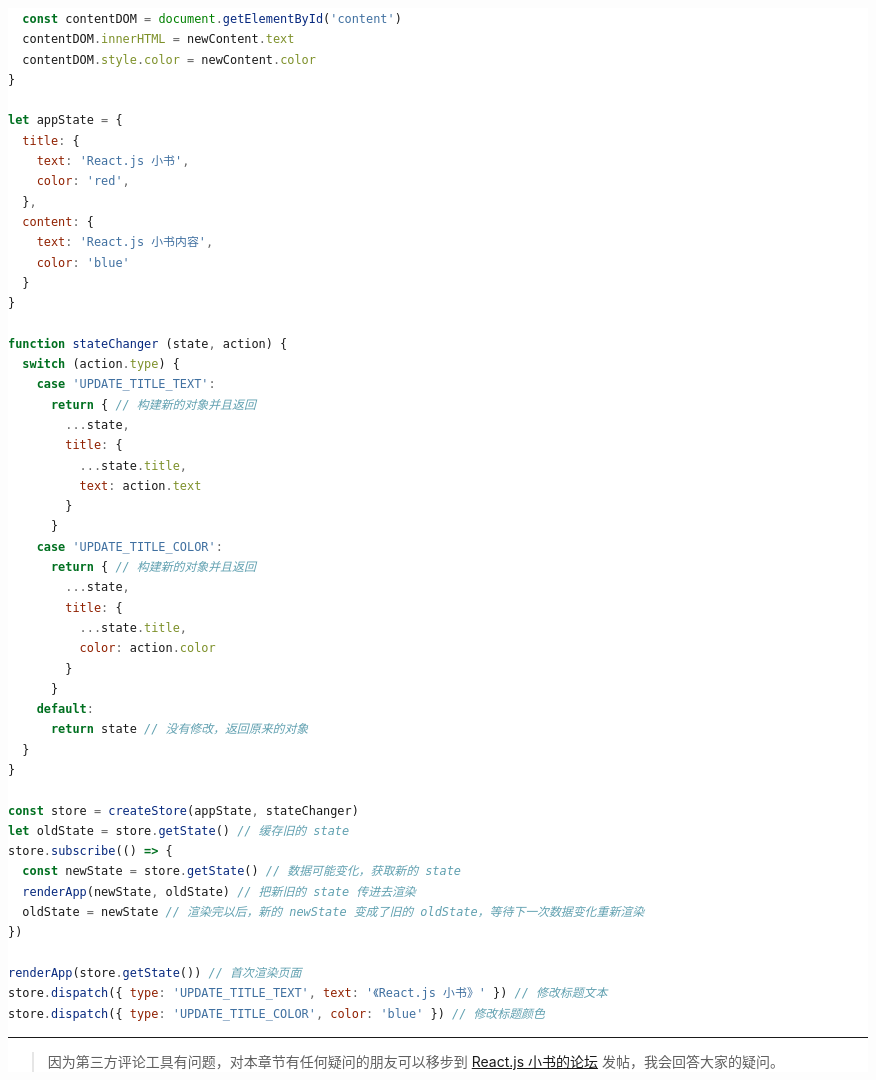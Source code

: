 ```javascript
  const contentDOM = document.getElementById('content')
  contentDOM.innerHTML = newContent.text
  contentDOM.style.color = newContent.color
}

let appState = {
  title: {
    text: 'React.js 小书',
    color: 'red',
  },
  content: {
    text: 'React.js 小书内容',
    color: 'blue'
  }
}

function stateChanger (state, action) {
  switch (action.type) {
    case 'UPDATE_TITLE_TEXT':
      return { // 构建新的对象并且返回
        ...state,
        title: {
          ...state.title,
          text: action.text
        }
      }
    case 'UPDATE_TITLE_COLOR':
      return { // 构建新的对象并且返回
        ...state,
        title: {
          ...state.title,
          color: action.color
        }
      }
    default:
      return state // 没有修改，返回原来的对象
  }
}

const store = createStore(appState, stateChanger)
let oldState = store.getState() // 缓存旧的 state
store.subscribe(() => {
  const newState = store.getState() // 数据可能变化，获取新的 state
  renderApp(newState, oldState) // 把新旧的 state 传进去渲染
  oldState = newState // 渲染完以后，新的 newState 变成了旧的 oldState，等待下一次数据变化重新渲染
})

renderApp(store.getState()) // 首次渲染页面
store.dispatch({ type: 'UPDATE_TITLE_TEXT', text: '《React.js 小书》' }) // 修改标题文本
store.dispatch({ type: 'UPDATE_TITLE_COLOR', color: 'blue' }) // 修改标题颜色
```

* * *

> 因为第三方评论工具有问题，对本章节有任何疑问的朋友可以移步到 <a target="_blank" href="http://scriptoj.com/category/4/react-js-小书交流区">React.js 小书的论坛</a> 发帖，我会回答大家的疑问。
